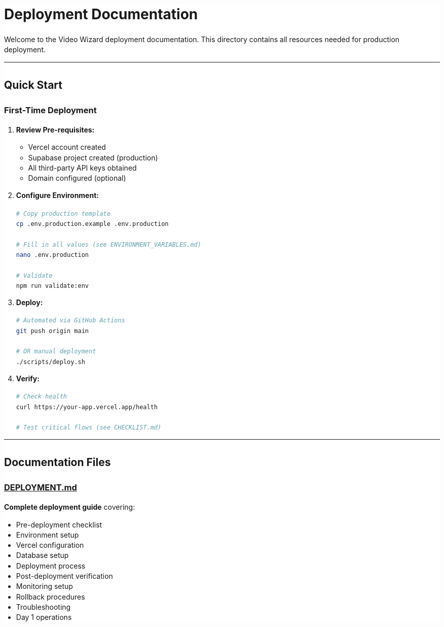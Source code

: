 # Deployment Documentation

Welcome to the Video Wizard deployment documentation. This directory contains all resources needed for production deployment.

---

## Quick Start

### First-Time Deployment

1. **Review Pre-requisites:**
   - Vercel account created
   - Supabase project created (production)
   - All third-party API keys obtained
   - Domain configured (optional)

2. **Configure Environment:**
   ```bash
   # Copy production template
   cp .env.production.example .env.production

   # Fill in all values (see ENVIRONMENT_VARIABLES.md)
   nano .env.production

   # Validate
   npm run validate:env
   ```

3. **Deploy:**
   ```bash
   # Automated via GitHub Actions
   git push origin main

   # OR manual deployment
   ./scripts/deploy.sh
   ```

4. **Verify:**
   ```bash
   # Check health
   curl https://your-app.vercel.app/health

   # Test critical flows (see CHECKLIST.md)
   ```

---

## Documentation Files

### [DEPLOYMENT.md](./DEPLOYMENT.md)
**Complete deployment guide** covering:
- Pre-deployment checklist
- Environment setup
- Vercel configuration
- Database setup
- Deployment process
- Post-deployment verification
- Monitoring setup
- Rollback procedures
- Troubleshooting
- Day 1 operations
